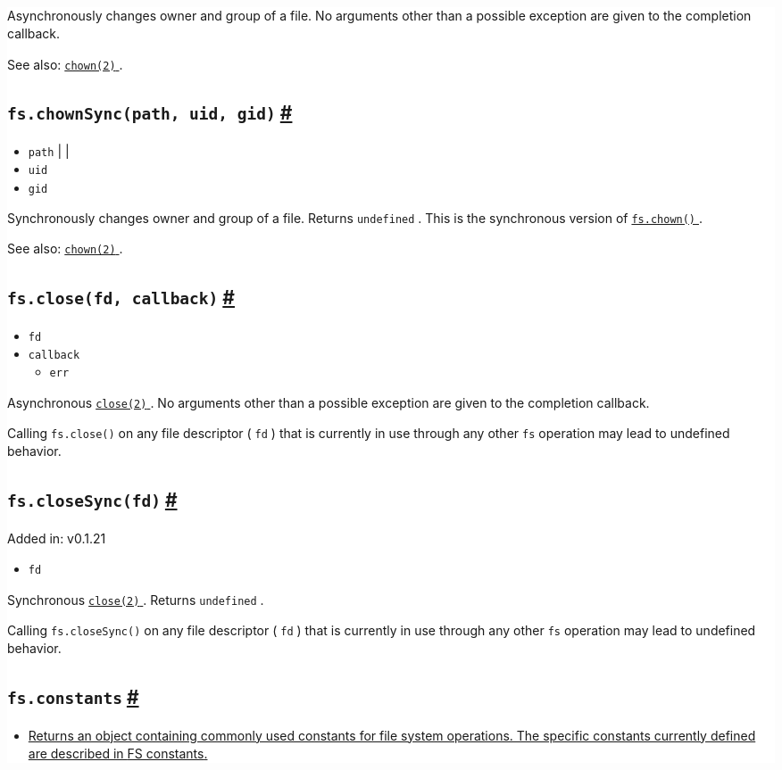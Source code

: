 Asynchronously changes owner and group of a file. No arguments other than a possible exception are given to the completion callback.

See also: [ `chown(2)` ](http://man7.org/linux/man-pages/man2/chown.2.html).

`fs.chownSync(path, uid, gid)` [#](#fs_fs_chownsync_path_uid_gid)
----------------------------------------------------------------

*   `path` [<string>](https://developer.mozilla.org/en-US/docs/Web/JavaScript/Data_structures#String_type) | [<Buffer>](chrome-extension://cjedbglnccaioiolemnfhjncicchinao/buffer.html#buffer_class_buffer) | [<URL>](chrome-extension://cjedbglnccaioiolemnfhjncicchinao/url.html#url_the_whatwg_url_api)
*   `uid` [<integer>](https://developer.mozilla.org/en-US/docs/Web/JavaScript/Data_structures#Number_type)
*   `gid` [<integer>](https://developer.mozilla.org/en-US/docs/Web/JavaScript/Data_structures#Number_type)

Synchronously changes owner and group of a file. Returns `undefined` . This is the synchronous version of [ `fs.chown()` ](#fs_fs_chown_path_uid_gid_callback).

See also: [ `chown(2)` ](http://man7.org/linux/man-pages/man2/chown.2.html).

`fs.close(fd, callback)` [#](#fs_fs_close_fd_callback)
-----------------------------------------------------

*   `fd` [<integer>](https://developer.mozilla.org/en-US/docs/Web/JavaScript/Data_structures#Number_type)
*   `callback` [<Function>](https://developer.mozilla.org/en-US/docs/Web/JavaScript/Reference/Global_Objects/Function)
    -   `err` [<Error>](https://developer.mozilla.org/en-US/docs/Web/JavaScript/Reference/Global_Objects/Error)

Asynchronous [ `close(2)` ](http://man7.org/linux/man-pages/man2/close.2.html). No arguments other than a possible exception are given to the completion callback.

Calling `fs.close()` on any file descriptor ( `fd` ) that is currently in use through any other `fs` operation may lead to undefined behavior.

`fs.closeSync(fd)` [#](#fs_fs_closesync_fd)
------------------------------------------

Added in: v0.1.21

*   `fd` [<integer>](https://developer.mozilla.org/en-US/docs/Web/JavaScript/Data_structures#Number_type)

Synchronous [ `close(2)` ](http://man7.org/linux/man-pages/man2/close.2.html). Returns `undefined` .

Calling `fs.closeSync()` on any file descriptor ( `fd` ) that is currently in use through any other `fs` operation may lead to undefined behavior.

`fs.constants` [#](#fs_fs_constants)
-----------------------------------

*   [<Object>](https://developer.mozilla.org/en-US/docs/Web/JavaScript/Reference/Global_Objects/Object)

Returns an object containing commonly used constants for file system operations. The specific constants currently defined are described in [FS constants](#fs_fs_constants_1).
